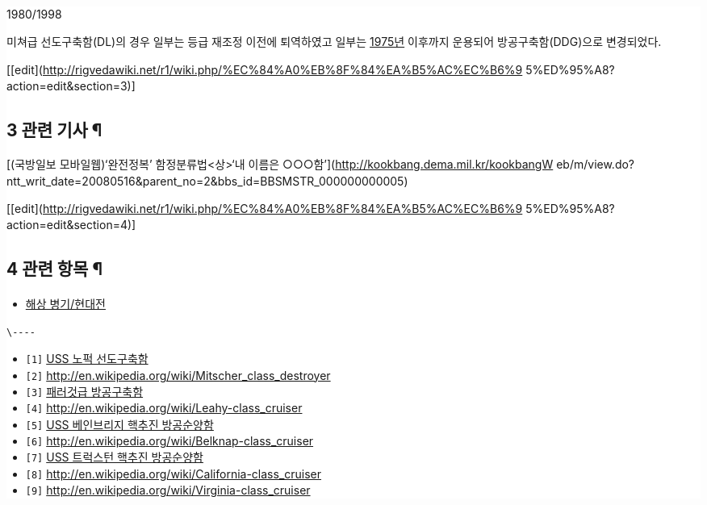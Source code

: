1980/1998

  
미쳐급 선도구축함(DL)의 경우 일부는 등급 재조정 이전에 퇴역하였고 일부는 [1975년](1975%EB%85%84.md) 이후까지
운용되어 방공구축함(DDG)으로 변경되었다.

[[edit](http://rigvedawiki.net/r1/wiki.php/%EC%84%A0%EB%8F%84%EA%B5%AC%EC%B6%9
5%ED%95%A8?action=edit&section=3)]

## 3 관련 기사 ¶

[(국방일보 모바일웹)‘완전정복’ 함정분류법<상>‘내 이름은 ○○○함’](http://kookbang.dema.mil.kr/kookbangW
eb/m/view.do?ntt_writ_date=20080516&parent_no=2&bbs_id=BBSMSTR_000000000005)

[[edit](http://rigvedawiki.net/r1/wiki.php/%EC%84%A0%EB%8F%84%EA%B5%AC%EC%B6%9
5%ED%95%A8?action=edit&section=4)]

## 4 관련 항목 ¶

  * [해상 병기/현대전](%ED%95%B4%EC%83%81%20%EB%B3%91%EA%B8%B0/%ED%98%84%EB%8C%80%EC%A0%84.md)

`\----`

  * `[1]` [USS 노퍽 선도구축함](http://en.wikipedia.org/wiki/USS_Norfolk_\(DL-1\))
  * `[2]` <http://en.wikipedia.org/wiki/Mitscher_class_destroyer>
  * `[3]` [패러것급 방공구축함](http://en.wikipedia.org/wiki/Farragut_class_destroyer_\(1958\))
  * `[4]` <http://en.wikipedia.org/wiki/Leahy-class_cruiser>
  * `[5]` [USS 베인브리지 핵추진 방공순양함](http://en.wikipedia.org/wiki/USS_Bainbridge_\(CGN-25\))
  * `[6]` <http://en.wikipedia.org/wiki/Belknap-class_cruiser>
  * `[7]` [USS 트럭스턴 핵추진 방공순양함](http://en.wikipedia.org/wiki/USS_Truxtun_\(CGN-35\))
  * `[8]` <http://en.wikipedia.org/wiki/California-class_cruiser>
  * `[9]` <http://en.wikipedia.org/wiki/Virginia-class_cruiser>

